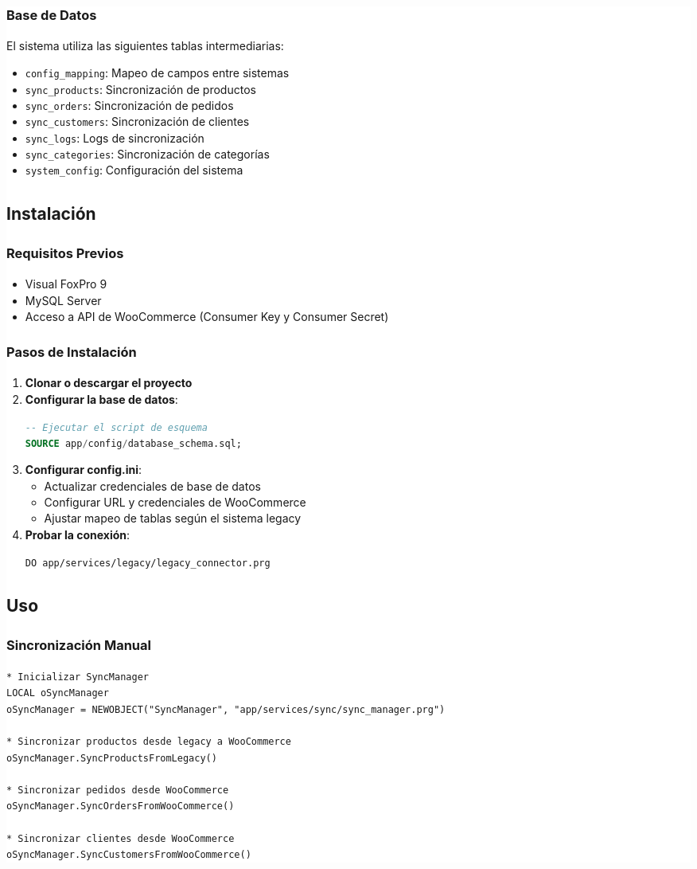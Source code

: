 ### Base de Datos

El sistema utiliza las siguientes tablas intermediarias:

- `config_mapping`: Mapeo de campos entre sistemas
- `sync_products`: Sincronización de productos
- `sync_orders`: Sincronización de pedidos
- `sync_customers`: Sincronización de clientes
- `sync_logs`: Logs de sincronización
- `sync_categories`: Sincronización de categorías
- `system_config`: Configuración del sistema

## Instalación

### Requisitos Previos

- Visual FoxPro 9
- MySQL Server
- Acceso a API de WooCommerce (Consumer Key y Consumer Secret)

### Pasos de Instalación

1. **Clonar o descargar el proyecto**
2. **Configurar la base de datos**:
   ```sql
   -- Ejecutar el script de esquema
   SOURCE app/config/database_schema.sql;
   ```
3. **Configurar config.ini**:
   - Actualizar credenciales de base de datos
   - Configurar URL y credenciales de WooCommerce
   - Ajustar mapeo de tablas según el sistema legacy
4. **Probar la conexión**:
   ```foxpro
   DO app/services/legacy/legacy_connector.prg
   ```

## Uso

### Sincronización Manual

```foxpro
* Inicializar SyncManager
LOCAL oSyncManager
oSyncManager = NEWOBJECT("SyncManager", "app/services/sync/sync_manager.prg")

* Sincronizar productos desde legacy a WooCommerce
oSyncManager.SyncProductsFromLegacy()

* Sincronizar pedidos desde WooCommerce
oSyncManager.SyncOrdersFromWooCommerce()

* Sincronizar clientes desde WooCommerce
oSyncManager.SyncCustomersFromWooCommerce()
```
